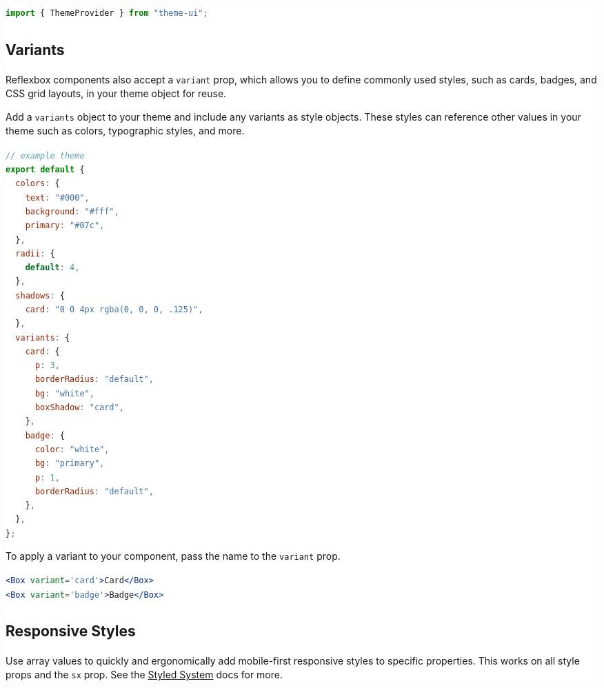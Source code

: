 ```js
import { ThemeProvider } from "theme-ui";
```

## Variants

Reflexbox components also accept a `variant` prop, which allows you to define commonly used styles,
such as cards, badges, and CSS grid layouts, in your theme object for reuse.

Add a `variants` object to your theme and include any variants as style objects. These styles can reference other values in your theme such as colors, typographic styles, and more.

```js
// example theme
export default {
  colors: {
    text: "#000",
    background: "#fff",
    primary: "#07c",
  },
  radii: {
    default: 4,
  },
  shadows: {
    card: "0 0 4px rgba(0, 0, 0, .125)",
  },
  variants: {
    card: {
      p: 3,
      borderRadius: "default",
      bg: "white",
      boxShadow: "card",
    },
    badge: {
      color: "white",
      bg: "primary",
      p: 1,
      borderRadius: "default",
    },
  },
};
```

To apply a variant to your component, pass the name to the `variant` prop.

```jsx
<Box variant='card'>Card</Box>
<Box variant='badge'>Badge</Box>
```

## Responsive Styles

Use array values to quickly and ergonomically add mobile-first responsive styles to specific properties.
This works on all style props and the `sx` prop.
See the [Styled System][] docs for more.


[badge]: https://flat.badgen.net/travis/streetwriters/rebass/master
[travis]: https://travis-ci.org/streetwriters/rebass
[downloads-badge]: https://flat.badgen.net/npm/dw/reflexbox
[version-badge]: https://flat.badgen.net/npm/v/reflexbox
[license-badge]: https://flat.badgen.net/badge/license/MIT/blue
[npm]: https://npmjs.com/package/reflexbox
[theme specification]: https://github.com/system-ui/theme-specification
[styled system]: https://styled-system.com
[theme ui]: https://theme-ui.com
[emotion]: https://emotion.sh
[styled components]: https://styled-components.com
